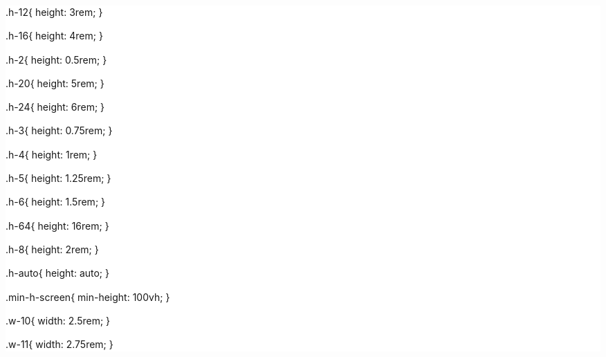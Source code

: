 .h-12{
  height: 3rem;
}

.h-16{
  height: 4rem;
}

.h-2{
  height: 0.5rem;
}

.h-20{
  height: 5rem;
}

.h-24{
  height: 6rem;
}

.h-3{
  height: 0.75rem;
}

.h-4{
  height: 1rem;
}

.h-5{
  height: 1.25rem;
}

.h-6{
  height: 1.5rem;
}

.h-64{
  height: 16rem;
}

.h-8{
  height: 2rem;
}

.h-auto{
  height: auto;
}

.min-h-screen{
  min-height: 100vh;
}

.w-10{
  width: 2.5rem;
}

.w-11{
  width: 2.75rem;
}
